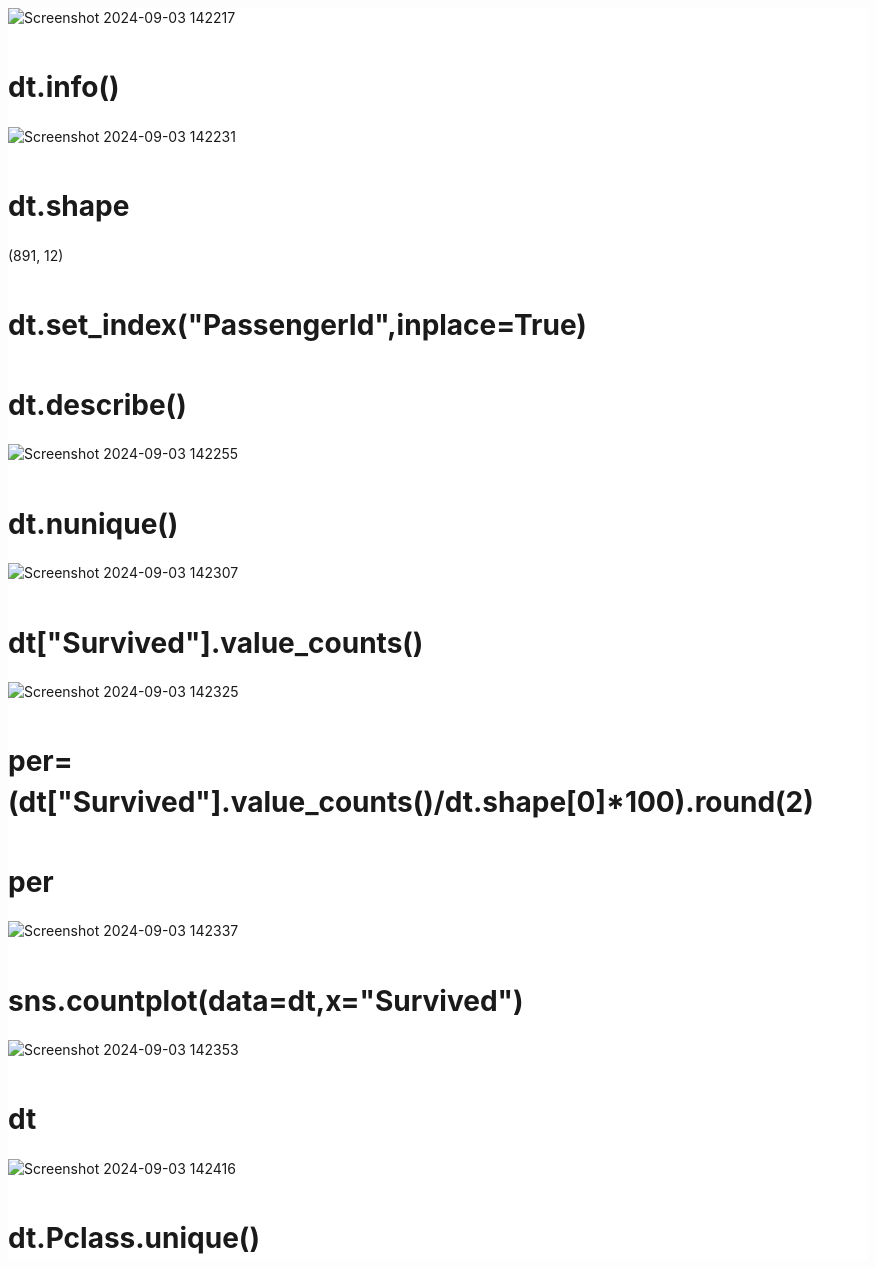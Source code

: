 ![Screenshot 2024-09-03 142217](https://github.com/user-attachments/assets/c4b675b8-c74d-454f-a0a7-601c24334aa4)

# dt.info()
![Screenshot 2024-09-03 142231](https://github.com/user-attachments/assets/60064871-5a7d-4d8b-a0bf-1c23728a3b59)

# dt.shape

(891, 12)

# dt.set_index("PassengerId",inplace=True)
# dt.describe()

![Screenshot 2024-09-03 142255](https://github.com/user-attachments/assets/c0f0e218-ee7e-47b4-b954-8d0eec32b2aa)

# dt.nunique()

![Screenshot 2024-09-03 142307](https://github.com/user-attachments/assets/1083ace6-e8ee-4a67-8dd6-aade0c67c74e)

# dt["Survived"].value_counts()

![Screenshot 2024-09-03 142325](https://github.com/user-attachments/assets/c69eda1d-ebde-48c0-95ba-3c17ae273d90)

# per=(dt["Survived"].value_counts()/dt.shape[0]*100).round(2)
# per
![Screenshot 2024-09-03 142337](https://github.com/user-attachments/assets/667cfa39-445f-44a3-931a-ef0ab3601dbe)

# sns.countplot(data=dt,x="Survived")

![Screenshot 2024-09-03 142353](https://github.com/user-attachments/assets/d6f49bc9-e1df-449e-9b57-33f08104fea3)

# dt
![Screenshot 2024-09-03 142416](https://github.com/user-attachments/assets/37b28229-f7a9-4b45-9e61-8f43cd0842fc)

# dt.Pclass.unique()
